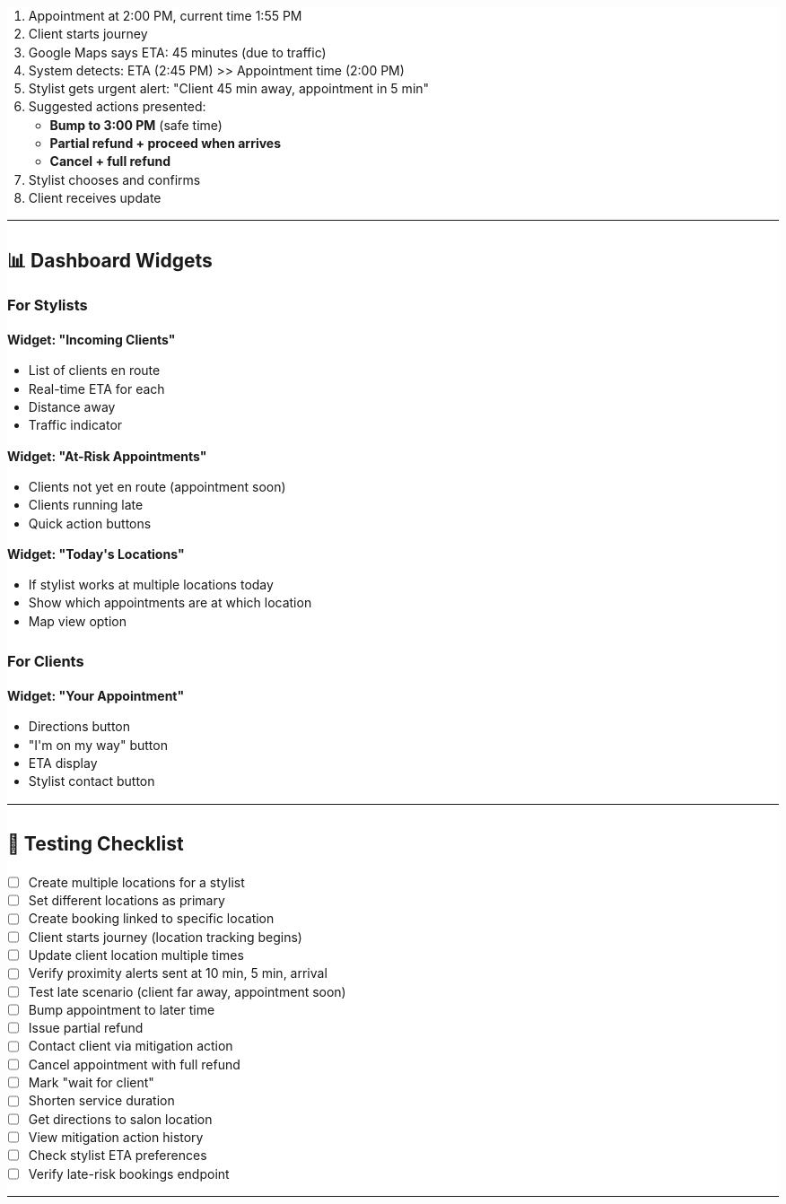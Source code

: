 1. Appointment at 2:00 PM, current time 1:55 PM
2. Client starts journey
3. Google Maps says ETA: 45 minutes (due to traffic)
4. System detects: ETA (2:45 PM) >> Appointment time (2:00 PM)
5. Stylist gets urgent alert: "Client 45 min away, appointment in 5 min"
6. Suggested actions presented:
   - **Bump to 3:00 PM** (safe time)
   - **Partial refund + proceed when arrives**
   - **Cancel + full refund**
7. Stylist chooses and confirms
8. Client receives update

---

## 📊 Dashboard Widgets

### For Stylists

**Widget: "Incoming Clients"**
- List of clients en route
- Real-time ETA for each
- Distance away
- Traffic indicator

**Widget: "At-Risk Appointments"**
- Clients not yet en route (appointment soon)
- Clients running late
- Quick action buttons

**Widget: "Today's Locations"**
- If stylist works at multiple locations today
- Show which appointments are at which location
- Map view option

### For Clients

**Widget: "Your Appointment"**
- Directions button
- "I'm on my way" button
- ETA display
- Stylist contact button

---

## 🧪 Testing Checklist

- [ ] Create multiple locations for a stylist
- [ ] Set different locations as primary
- [ ] Create booking linked to specific location
- [ ] Client starts journey (location tracking begins)
- [ ] Update client location multiple times
- [ ] Verify proximity alerts sent at 10 min, 5 min, arrival
- [ ] Test late scenario (client far away, appointment soon)
- [ ] Bump appointment to later time
- [ ] Issue partial refund
- [ ] Contact client via mitigation action
- [ ] Cancel appointment with full refund
- [ ] Mark "wait for client"
- [ ] Shorten service duration
- [ ] Get directions to salon location
- [ ] View mitigation action history
- [ ] Check stylist ETA preferences
- [ ] Verify late-risk bookings endpoint

---